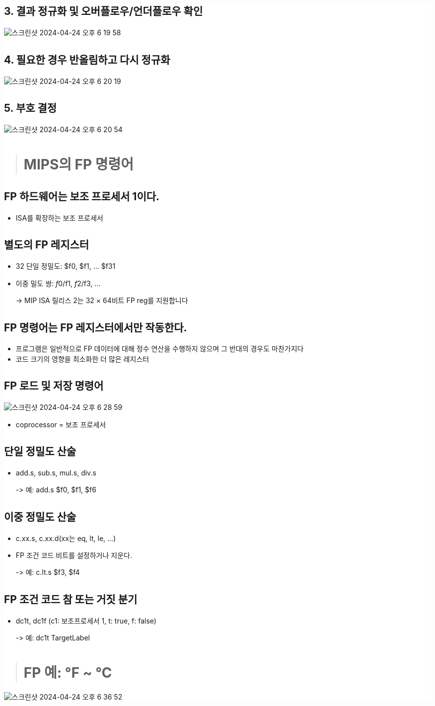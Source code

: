 ## 3. 결과 정규화 및 오버플로우/언더플로우 확인
<img width="527" alt="스크린샷 2024-04-24 오후 6 19 58" src="https://github.com/junhyeok030213/computer-structure/assets/106813806/5d05481a-db06-4732-8f3d-01ced110daac">

## 4. 필요한 경우 반올림하고 다시 정규화
<img width="278" alt="스크린샷 2024-04-24 오후 6 20 19" src="https://github.com/junhyeok030213/computer-structure/assets/106813806/7ef8a281-3ddd-4d30-b141-61c1cb047847">

## 5. 부호 결정
<img width="297" alt="스크린샷 2024-04-24 오후 6 20 54" src="https://github.com/junhyeok030213/computer-structure/assets/106813806/db720abc-1403-4d1a-9314-1d6ff6c1f0c7">

># MIPS의 FP 명령어
## FP 하드웨어는 보조 프로세서 1이다.
- ISA를 확장하는 보조 프로세서
## 별도의 FP 레지스터
- 32 단일 정밀도: $f0, $f1, ... $f31
- 이중 밀도 쌍: $f0/$f1, $f2/$f3, ...

  -> MIP ISA 릴리스 2는 32 × 64비트 FP reg를 지원합니다

## FP 명령어는 FP 레지스터에서만 작동한다.
- 프로그램은 일반적으로 FP 데이터에 대해 정수 연산을 수행하지 않으며 그 반대의 경우도 마찬가지다
- 코드 크기의 영향을 최소화한 더 많은 레지스터

## FP 로드 및 저장 명령어
<img width="704" alt="스크린샷 2024-04-24 오후 6 28 59" src="https://github.com/junhyeok030213/computer-structure/assets/106813806/eec61de7-c2d6-46d5-a81b-4e88dedf879f">

- coprocessor = 보조 프로세서

## 단일 정밀도 산술
- add.s, sub.s, mul.s, div.s

  -> 예: add.s $f0, $f1, $f6

## 이중 정밀도 산술
- c.xx.s, c.xx.d(xx는 eq, lt, le, ...)
- FP 조건 코드 비트를 설정하거나 지운다.

  -> 예: c.lt.s $f3, $f4

## FP 조건 코드 참 또는 거짓 분기
- dc1t, dc1f (c1: 보조프로세서 1, t: true, f: false)

  -> 예: dc1t TargetLabel

># FP 예: ℉ ~ ℃
<img width="617" alt="스크린샷 2024-04-24 오후 6 36 52" src="https://github.com/junhyeok030213/computer-structure/assets/106813806/e4fb2b26-9131-453e-bc68-8653ccc023c6">
